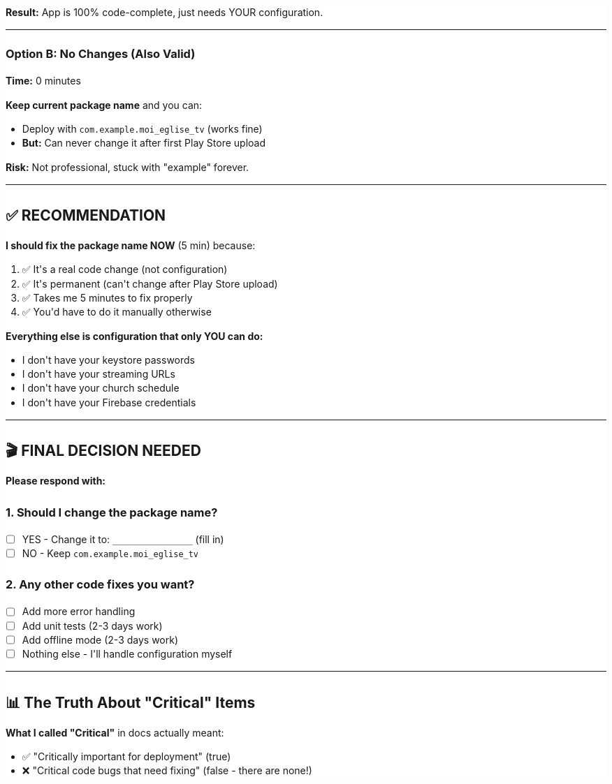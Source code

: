 **Result:** App is 100% code-complete, just needs YOUR configuration.

---

### Option B: **No Changes (Also Valid)**
**Time:** 0 minutes

**Keep current package name** and you can:
- Deploy with `com.example.moi_eglise_tv` (works fine)
- **But:** Can never change it after first Play Store upload

**Risk:** Not professional, stuck with "example" forever.

---

## ✅ RECOMMENDATION

**I should fix the package name NOW** (5 min) because:
1. ✅ It's a real code change (not configuration)
2. ✅ It's permanent (can't change after Play Store upload)
3. ✅ Takes me 5 minutes to fix properly
4. ✅ You'd have to do it manually otherwise

**Everything else is configuration that only YOU can do:**
- I don't have your keystore passwords
- I don't have your streaming URLs
- I don't have your church schedule
- I don't have your Firebase credentials

---

## 🎬 FINAL DECISION NEEDED

**Please respond with:**

### 1. Should I change the package name?
- [ ] YES - Change it to: `________________` (fill in)
- [ ] NO - Keep `com.example.moi_eglise_tv`

### 2. Any other code fixes you want?
- [ ] Add more error handling
- [ ] Add unit tests (2-3 days work)
- [ ] Add offline mode (2-3 days work)
- [ ] Nothing else - I'll handle configuration myself

---

## 📊 The Truth About "Critical" Items

**What I called "Critical"** in docs actually meant:
- ✅ "Critically important for deployment" (true)
- ❌ "Critical code bugs that need fixing" (false - there are none!)
